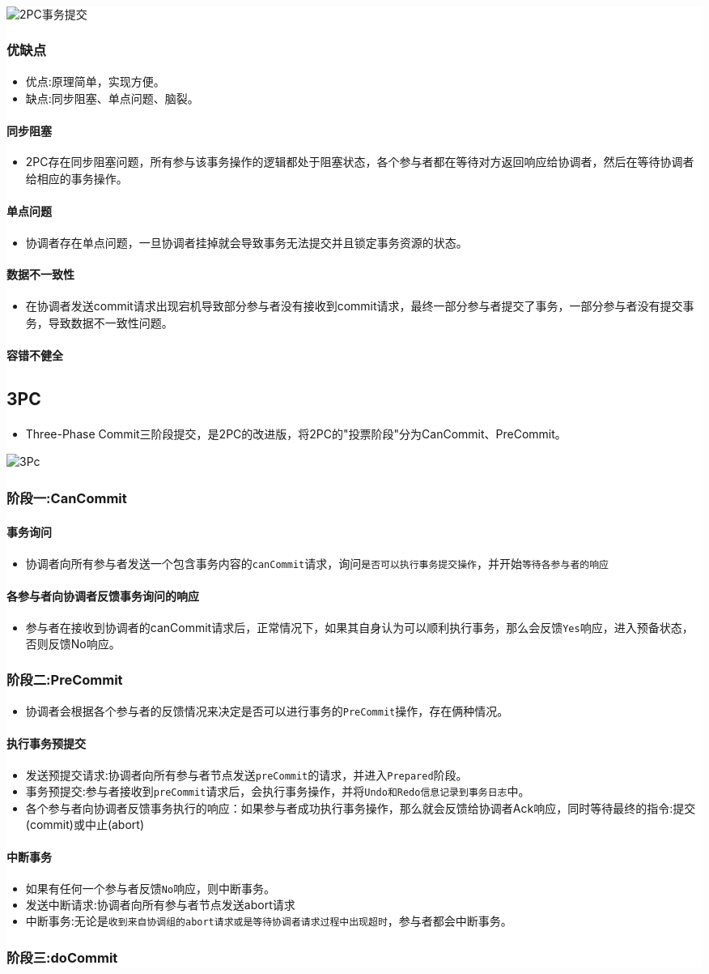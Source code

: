 ![2PC事务提交](./img/2PC事务中断.jpg)

### 优缺点

* 优点:原理简单，实现方便。
* 缺点:同步阻塞、单点问题、脑裂。

#### 同步阻塞

* 2PC存在同步阻塞问题，所有参与该事务操作的逻辑都处于阻塞状态，各个参与者都在等待对方返回响应给协调者，然后在等待协调者给相应的事务操作。

#### 单点问题

* 协调者存在单点问题，一旦协调者挂掉就会导致事务无法提交并且锁定事务资源的状态。

#### 数据不一致性

* 在协调者发送commit请求出现宕机导致部分参与者没有接收到commit请求，最终一部分参与者提交了事务，一部分参与者没有提交事务，导致数据不一致性问题。

#### 容错不健全

## 3PC

* Three-Phase Commit三阶段提交，是2PC的改进版，将2PC的"投票阶段"分为CanCommit、PreCommit。

![3Pc](./img/3PC.jpg)

### 阶段一:CanCommit

#### 事务询问

* 协调者向所有参与者发送一个包含事务内容的`canCommit`请求，询问`是否可以执行事务提交操作`，并开始`等待各参与者的响应`

#### 各参与者向协调者反馈事务询问的响应

* 参与者在接收到协调者的canCommit请求后，正常情况下，如果其自身认为可以顺利执行事务，那么会反馈`Yes`响应，进入预备状态，否则反馈No响应。

### 阶段二:PreCommit

* 协调者会根据各个参与者的反馈情况来决定是否可以进行事务的`PreCommit`操作，存在俩种情况。

#### 执行事务预提交

* 发送预提交请求:协调者向所有参与者节点发送`preCommit`的请求，并进入`Prepared`阶段。
* 事务预提交:参与者接收到`preCommit`请求后，会执行事务操作，并将`Undo和Redo信息记录到事务日志`中。
* 各个参与者向协调者反馈事务执行的响应：如果参与者成功执行事务操作，那么就会反馈给协调者Ack响应，同时等待最终的指令:提交(commit)或中止(abort)

#### 中断事务

* 如果有任何一个参与者反馈`No`响应，则中断事务。
* 发送中断请求:协调者向所有参与者节点发送abort请求
* 中断事务:无论是`收到来自协调组的abort请求或是等待协调者请求过程中出现超时`，参与者都会中断事务。

### 阶段三:doCommit
